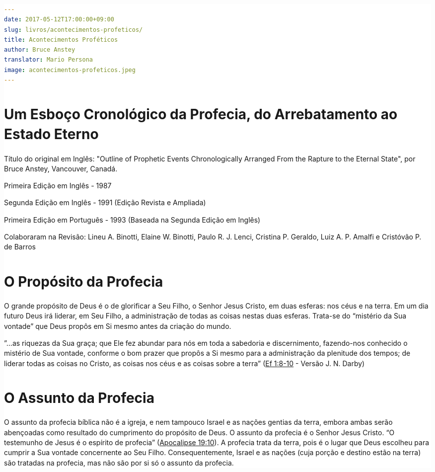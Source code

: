 ```yaml
---
date: 2017-05-12T17:00:00+09:00
slug: livros/acontecimentos-profeticos/
title: Acontecimentos Proféticos 
author: Bruce Anstey
translator: Mario Persona
image: acontecimentos-profeticos.jpeg
---
```


Um Esboço Cronológico da Profecia, do Arrebatamento ao Estado Eterno
====================================================================

Título do original em Inglês: "Outline of Prophetic Events
Chronologically Arranged From the Rapture to the Eternal State", por
Bruce Anstey, Vancouver, Canadá.

Primeira Edição em Inglês - 1987

Segunda Edição em Inglês - 1991 (Edição Revista e Ampliada)

Primeira Edição em Português - 1993 (Baseada na Segunda Edição em
Inglês)

Colaboraram na Revisão: Lineu A. Binotti, Elaine W. Binotti, Paulo R. J.
Lenci, Cristina P. Geraldo, Luiz A. P. Amalfi e Cristóvão P. de Barros

O Propósito da Profecia
=======================

O grande propósito de Deus é o de glorificar a Seu Filho, o Senhor Jesus
Cristo, em duas esferas: nos céus e na terra. Em um dia futuro Deus irá
liderar, em Seu Filho, a administração de todas as coisas nestas duas
esferas. Trata-se do “mistério da Sua vontade” que Deus propôs em Si
mesmo antes da criação do mundo.

”…as riquezas da Sua graça; que Ele fez abundar para nós em toda a
sabedoria e discernimento, fazendo-nos conhecido o mistério de Sua
vontade, conforme o bom prazer que propôs a Si mesmo para a
administração da plenitude dos tempos; de liderar todas as coisas no
Cristo, as coisas nos céus e as coisas sobre a terra” ([Ef
1:8-10](http://bibliaonline.com.br/acf/ef/1/8-10) - Versão J. N. Darby) 

O Assunto da Profecia
=====================

O assunto da profecia bíblica não é a igreja, e nem tampouco Israel e as
nações gentias da terra, embora ambas serão abençoadas como resultado do
cumprimento do propósito de Deus. O assunto da profecia é o Senhor Jesus
Cristo. “O testemunho de Jesus é o espírito de profecia” ([Apocalipse
19:10](http://bibliaonline.com.br/acf/ap/19/10)). A profecia trata da
terra, pois é o lugar que Deus escolheu para cumprir a Sua vontade
concernente ao Seu Filho. Consequentemente, Israel e as nações (cuja
porção e destino estão na terra) são tratadas na profecia, mas não são
por si só o assunto da profecia. 
